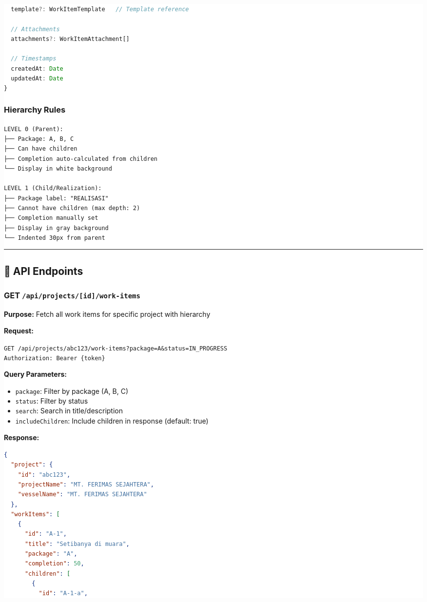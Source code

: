 ```typescript
  template?: WorkItemTemplate   // Template reference
  
  // Attachments
  attachments?: WorkItemAttachment[]
  
  // Timestamps
  createdAt: Date
  updatedAt: Date
}
```

### Hierarchy Rules

```
LEVEL 0 (Parent):
├── Package: A, B, C
├── Can have children
├── Completion auto-calculated from children
└── Display in white background

LEVEL 1 (Child/Realization):
├── Package label: "REALISASI"
├── Cannot have children (max depth: 2)
├── Completion manually set
├── Display in gray background
└── Indented 30px from parent
```

---

## 🔌 API Endpoints

### GET `/api/projects/[id]/work-items`

**Purpose:** Fetch all work items for specific project with hierarchy

**Request:**
```http
GET /api/projects/abc123/work-items?package=A&status=IN_PROGRESS
Authorization: Bearer {token}
```

**Query Parameters:**
- `package`: Filter by package (A, B, C)
- `status`: Filter by status
- `search`: Search in title/description
- `includeChildren`: Include children in response (default: true)

**Response:**
```json
{
  "project": {
    "id": "abc123",
    "projectName": "MT. FERIMAS SEJAHTERA",
    "vesselName": "MT. FERIMAS SEJAHTERA"
  },
  "workItems": [
    {
      "id": "A-1",
      "title": "Setibanya di muara",
      "package": "A",
      "completion": 50,
      "children": [
        {
          "id": "A-1-a",
```